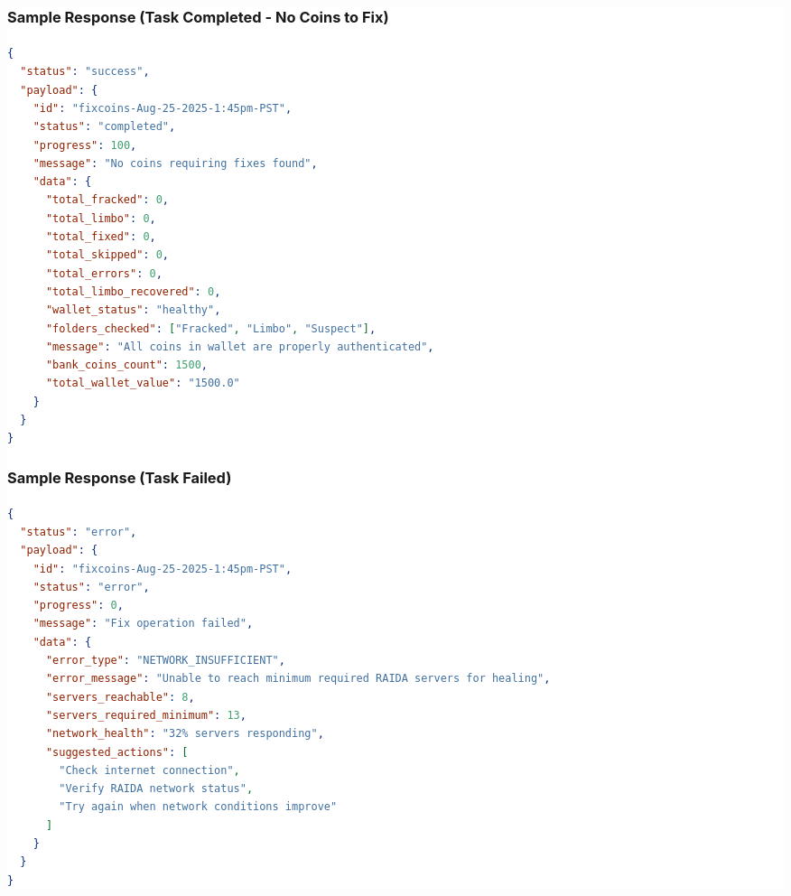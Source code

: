 ### Sample Response (Task Completed - No Coins to Fix)
```json
{
  "status": "success",
  "payload": {
    "id": "fixcoins-Aug-25-2025-1:45pm-PST",
    "status": "completed",
    "progress": 100,
    "message": "No coins requiring fixes found",
    "data": {
      "total_fracked": 0,
      "total_limbo": 0,
      "total_fixed": 0,
      "total_skipped": 0,
      "total_errors": 0,
      "total_limbo_recovered": 0,
      "wallet_status": "healthy",
      "folders_checked": ["Fracked", "Limbo", "Suspect"],
      "message": "All coins in wallet are properly authenticated",
      "bank_coins_count": 1500,
      "total_wallet_value": "1500.0"
    }
  }
}
```

### Sample Response (Task Failed)
```json
{
  "status": "error",
  "payload": {
    "id": "fixcoins-Aug-25-2025-1:45pm-PST",
    "status": "error",
    "progress": 0,
    "message": "Fix operation failed",
    "data": {
      "error_type": "NETWORK_INSUFFICIENT",
      "error_message": "Unable to reach minimum required RAIDA servers for healing",
      "servers_reachable": 8,
      "servers_required_minimum": 13,
      "network_health": "32% servers responding",
      "suggested_actions": [
        "Check internet connection",
        "Verify RAIDA network status",
        "Try again when network conditions improve"
      ]
    }
  }
}
```
